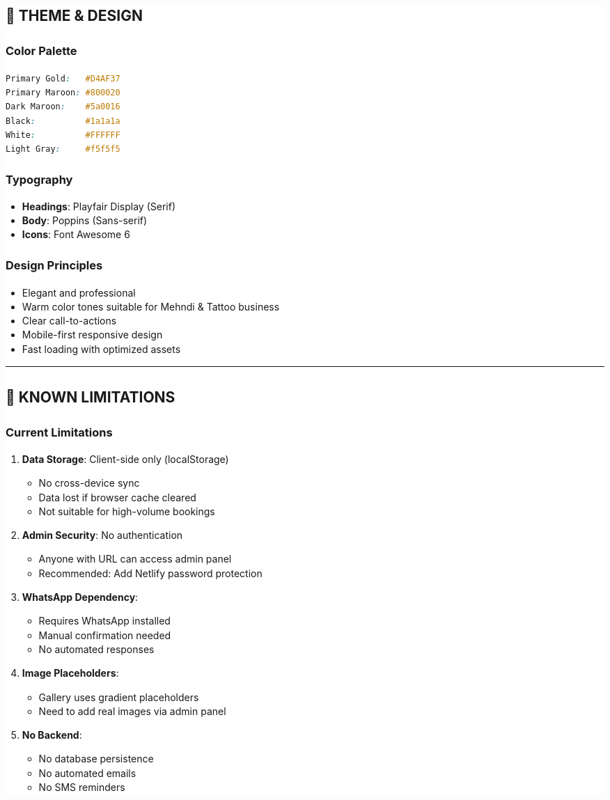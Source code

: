 
## 🎨 THEME & DESIGN

### **Color Palette**
```css
Primary Gold:   #D4AF37
Primary Maroon: #800020
Dark Maroon:    #5a0016
Black:          #1a1a1a
White:          #FFFFFF
Light Gray:     #f5f5f5
```

### **Typography**
- **Headings**: Playfair Display (Serif)
- **Body**: Poppins (Sans-serif)
- **Icons**: Font Awesome 6

### **Design Principles**
- Elegant and professional
- Warm color tones suitable for Mehndi & Tattoo business
- Clear call-to-actions
- Mobile-first responsive design
- Fast loading with optimized assets

---

## 🐛 KNOWN LIMITATIONS

### **Current Limitations**
1. **Data Storage**: Client-side only (localStorage)
   - No cross-device sync
   - Data lost if browser cache cleared
   - Not suitable for high-volume bookings

2. **Admin Security**: No authentication
   - Anyone with URL can access admin panel
   - Recommended: Add Netlify password protection

3. **WhatsApp Dependency**: 
   - Requires WhatsApp installed
   - Manual confirmation needed
   - No automated responses

4. **Image Placeholders**: 
   - Gallery uses gradient placeholders
   - Need to add real images via admin panel

5. **No Backend**:
   - No database persistence
   - No automated emails
   - No SMS reminders
